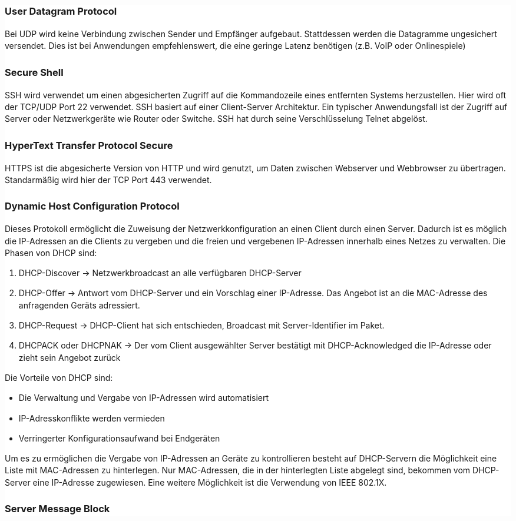 ### User Datagram Protocol

Bei UDP wird keine Verbindung zwischen Sender und Empfänger aufgebaut.
Stattdessen werden die Datagramme ungesichert versendet. Dies ist bei
Anwendungen empfehlenswert, die eine geringe Latenz benötigen (z.B. VoIP
oder Onlinespiele)

### Secure Shell

SSH wird verwendet um einen abgesicherten Zugriff auf die Kommandozeile
eines entfernten Systems herzustellen. Hier wird oft der TCP/UDP Port 22
verwendet. SSH basiert auf einer Client-Server Architektur. Ein
typischer Anwendungsfall ist der Zugriff auf Server oder Netzwerkgeräte
wie Router oder Switche. SSH hat durch seine Verschlüsselung Telnet
abgelöst.

### HyperText Transfer Protocol Secure

HTTPS ist die abgesicherte Version von HTTP und wird genutzt, um Daten
zwischen Webserver und Webbrowser zu übertragen. Standarmäßig wird hier
der TCP Port 443 verwendet.

### Dynamic Host Configuration Protocol

Dieses Protokoll ermöglicht die Zuweisung der Netzwerkkonfiguration an
einen Client durch einen Server. Dadurch ist es möglich die IP-Adressen
an die Clients zu vergeben und die freien und vergebenen IP-Adressen
innerhalb eines Netzes zu verwalten. Die Phasen von DHCP sind:

1.  DHCP-Discover → Netzwerkbroadcast an alle verfügbaren DHCP-Server

2.  DHCP-Offer → Antwort vom DHCP-Server und ein Vorschlag einer
IP-Adresse. Das Angebot ist an die MAC-Adresse des anfragenden
Geräts adressiert.

3.  DHCP-Request → DHCP-Client hat sich entschieden, Broadcast mit
Server-Identifier im Paket.

4.  DHCPACK oder DHCPNAK → Der vom Client ausgewählter Server bestätigt
mit DHCP-Acknowledged die IP-Adresse oder zieht sein Angebot zurück

Die Vorteile von DHCP sind:

-   Die Verwaltung und Vergabe von IP-Adressen wird automatisiert

-   IP-Adresskonflikte werden vermieden

-   Verringerter Konfigurationsaufwand bei Endgeräten

Um es zu ermöglichen die Vergabe von IP-Adressen an Geräte zu
kontrollieren besteht auf DHCP-Servern die Möglichkeit eine Liste mit
MAC-Adressen zu hinterlegen. Nur MAC-Adressen, die in der hinterlegten
Liste abgelegt sind, bekommen vom DHCP-Server eine IP-Adresse
zugewiesen. Eine weitere Möglichkeit ist die Verwendung von IEEE 802.1X.

### Server Message Block
